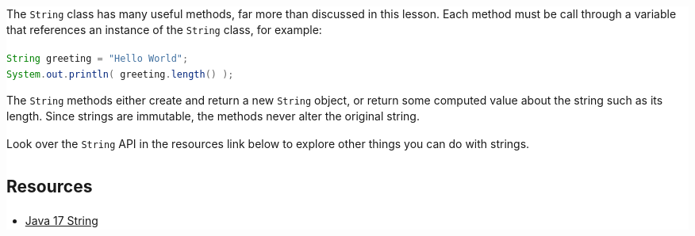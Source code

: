 The `String` class has many useful methods, far more than discussed in this
lesson.  Each method must be call through a variable that
references an instance of the `String` class,  for example:

```java
String greeting = "Hello World";
System.out.println( greeting.length() );
```

The `String` methods either create and return a new `String` object,
or return some computed value about the string such as its length.
Since strings are immutable, the methods never alter the original string.

Look over the `String` API in the resources link below to explore other
things you can do with strings.


## Resources

- [Java 17 String](https://docs.oracle.com/en/java/javase/17/docs/api/java.base/java/lang/String.html)

